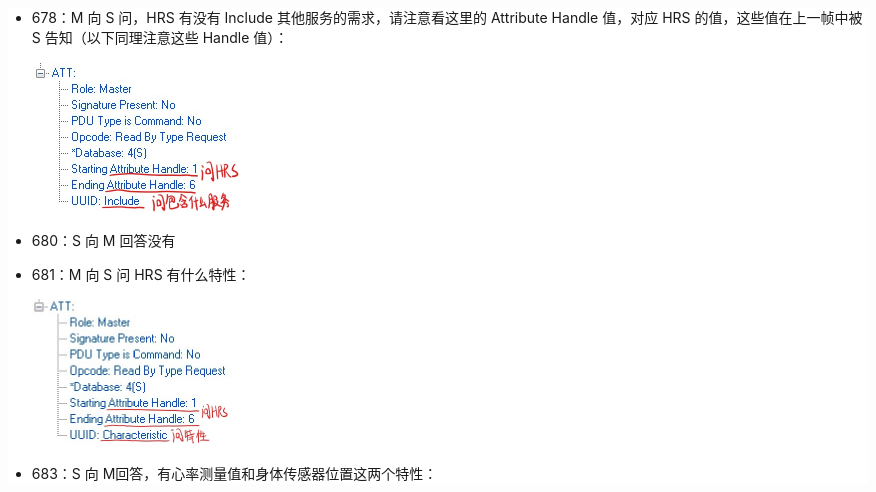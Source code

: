   - 678：M 向 S 问，HRS 有没有 Include 其他服务的需求，请注意看这里的 Attribute Handle 值，对应 HRS 的值，这些值在上一帧中被 S 告知（以下同理注意这些 Handle 值）：

    <img src="images/2021-09-29232633.jpg" alt="2021-09-29232633" style="zoom:50%;" />

  - 680：S 向 M 回答没有

  - 681：M 向 S 问 HRS 有什么特性：

    <img src="images/2021-09-29224656.jpg" alt="2021-09-29224656" style="zoom:50%;" />

  - 683：S 向 M回答，有心率测量值和身体传感器位置这两个特性：
